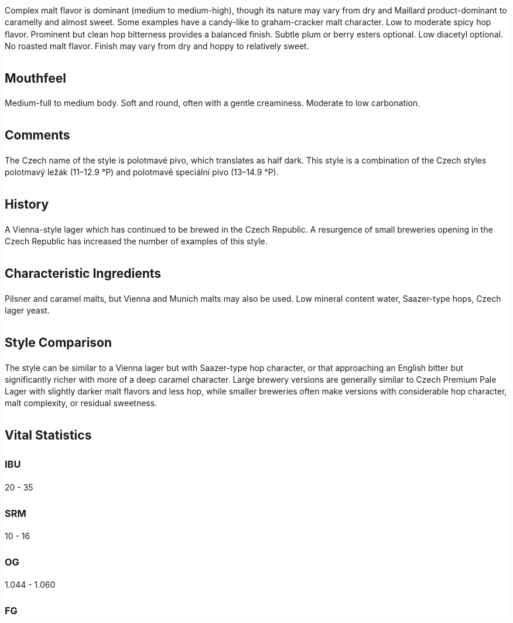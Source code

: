 Complex malt flavor is dominant (medium to medium-high), though its nature may vary from dry and Maillard product-dominant to caramelly and almost sweet. Some examples have a candy-like to graham-cracker malt character. Low to moderate spicy hop flavor. Prominent but clean hop bitterness provides a balanced finish. Subtle plum or berry esters optional. Low diacetyl optional. No roasted malt flavor. Finish may vary from dry and hoppy to relatively sweet.

Mouthfeel
---------

Medium-full to medium body. Soft and round, often with a gentle creaminess. Moderate to low carbonation.

Comments
--------

The Czech name of the style is polotmavé pivo, which translates as half dark. This style is a combination of the Czech styles polotmavý ležák (11–12.9 °P) and polotmavé speciální pivo (13–14.9 °P).

History
-------

A Vienna-style lager which has continued to be brewed in the Czech Republic. A resurgence of small breweries opening in the Czech Republic has increased the number of examples of this style.

Characteristic Ingredients
--------------------------

Pilsner and caramel malts, but Vienna and Munich malts may also be used. Low mineral content water, Saazer-type hops, Czech lager yeast.

Style Comparison
----------------

The style can be similar to a Vienna lager but with Saazer-type hop character, or that approaching an English bitter but significantly richer with more of a deep caramel character. Large brewery versions are generally similar to Czech Premium Pale Lager with slightly darker malt flavors and less hop, while smaller breweries often make versions with considerable hop character, malt complexity, or residual sweetness.

Vital Statistics
----------------

### IBU

20 - 35

### SRM

10 - 16

### OG

1.044 - 1.060

### FG
